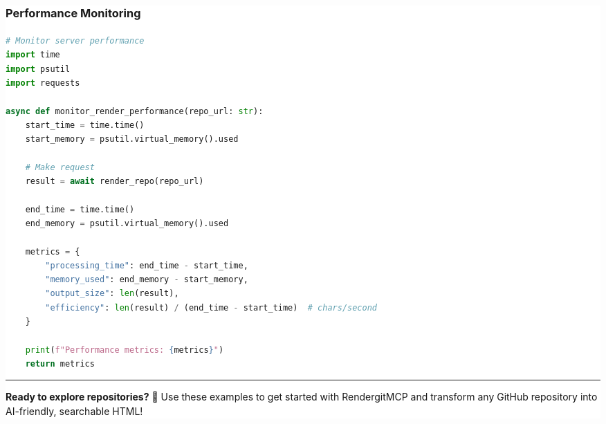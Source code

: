 ### Performance Monitoring

```python
# Monitor server performance
import time
import psutil
import requests

async def monitor_render_performance(repo_url: str):
    start_time = time.time()
    start_memory = psutil.virtual_memory().used
    
    # Make request
    result = await render_repo(repo_url)
    
    end_time = time.time()
    end_memory = psutil.virtual_memory().used
    
    metrics = {
        "processing_time": end_time - start_time,
        "memory_used": end_memory - start_memory,
        "output_size": len(result),
        "efficiency": len(result) / (end_time - start_time)  # chars/second
    }
    
    print(f"Performance metrics: {metrics}")
    return metrics
```

---

**Ready to explore repositories?** 🚀 Use these examples to get started with RendergitMCP and transform any GitHub repository into AI-friendly, searchable HTML!